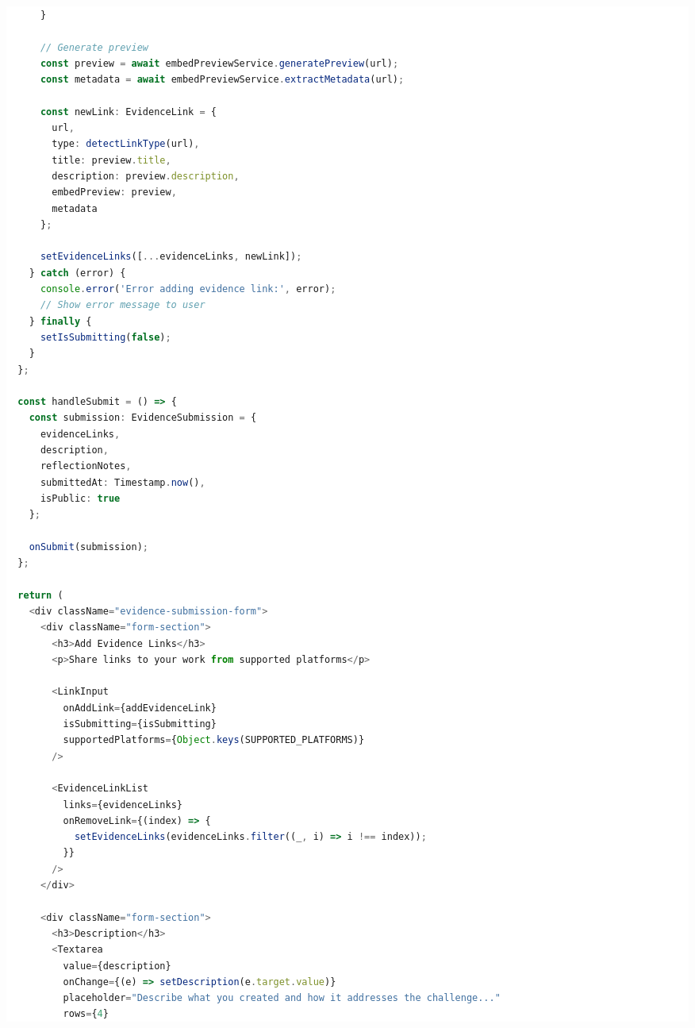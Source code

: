 ```typescript
      }
      
      // Generate preview
      const preview = await embedPreviewService.generatePreview(url);
      const metadata = await embedPreviewService.extractMetadata(url);
      
      const newLink: EvidenceLink = {
        url,
        type: detectLinkType(url),
        title: preview.title,
        description: preview.description,
        embedPreview: preview,
        metadata
      };
      
      setEvidenceLinks([...evidenceLinks, newLink]);
    } catch (error) {
      console.error('Error adding evidence link:', error);
      // Show error message to user
    } finally {
      setIsSubmitting(false);
    }
  };

  const handleSubmit = () => {
    const submission: EvidenceSubmission = {
      evidenceLinks,
      description,
      reflectionNotes,
      submittedAt: Timestamp.now(),
      isPublic: true
    };
    
    onSubmit(submission);
  };

  return (
    <div className="evidence-submission-form">
      <div className="form-section">
        <h3>Add Evidence Links</h3>
        <p>Share links to your work from supported platforms</p>
        
        <LinkInput
          onAddLink={addEvidenceLink}
          isSubmitting={isSubmitting}
          supportedPlatforms={Object.keys(SUPPORTED_PLATFORMS)}
        />
        
        <EvidenceLinkList
          links={evidenceLinks}
          onRemoveLink={(index) => {
            setEvidenceLinks(evidenceLinks.filter((_, i) => i !== index));
          }}
        />
      </div>
      
      <div className="form-section">
        <h3>Description</h3>
        <Textarea
          value={description}
          onChange={(e) => setDescription(e.target.value)}
          placeholder="Describe what you created and how it addresses the challenge..."
          rows={4}
```
